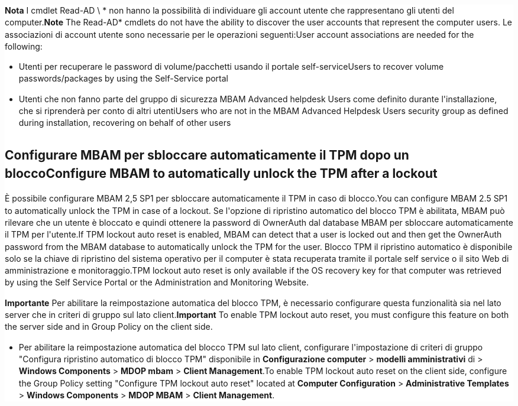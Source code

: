 <span data-ttu-id="7ba1a-193">**Nota**  I cmdlet Read-AD \ \* non hanno la possibilità di individuare gli account utente che rappresentano gli utenti del computer.</span><span class="sxs-lookup"><span data-stu-id="7ba1a-193">**Note** The Read-AD\* cmdlets do not have the ability to discover the user accounts that represent the computer users.</span></span> <span data-ttu-id="7ba1a-194">Le associazioni di account utente sono necessarie per le operazioni seguenti:</span><span class="sxs-lookup"><span data-stu-id="7ba1a-194">User account associations are needed for the following:</span></span>

-   <span data-ttu-id="7ba1a-195">Utenti per recuperare le password di volume/pacchetti usando il portale self-service</span><span class="sxs-lookup"><span data-stu-id="7ba1a-195">Users to recover volume passwords/packages by using the Self-Service portal</span></span>

-   <span data-ttu-id="7ba1a-196">Utenti che non fanno parte del gruppo di sicurezza MBAM Advanced helpdesk Users come definito durante l'installazione, che si riprenderà per conto di altri utenti</span><span class="sxs-lookup"><span data-stu-id="7ba1a-196">Users who are not in the MBAM Advanced Helpdesk Users security group as defined during installation, recovering on behalf of other users</span></span>

 

## <a href="" id="bkmk-autounlock"></a><span data-ttu-id="7ba1a-197">Configurare MBAM per sbloccare automaticamente il TPM dopo un blocco</span><span class="sxs-lookup"><span data-stu-id="7ba1a-197">Configure MBAM to automatically unlock the TPM after a lockout</span></span>


<span data-ttu-id="7ba1a-198">È possibile configurare MBAM 2,5 SP1 per sbloccare automaticamente il TPM in caso di blocco.</span><span class="sxs-lookup"><span data-stu-id="7ba1a-198">You can configure MBAM 2.5 SP1 to automatically unlock the TPM in case of a lockout.</span></span> <span data-ttu-id="7ba1a-199">Se l'opzione di ripristino automatico del blocco TPM è abilitata, MBAM può rilevare che un utente è bloccato e quindi ottenere la password di OwnerAuth dal database MBAM per sbloccare automaticamente il TPM per l'utente.</span><span class="sxs-lookup"><span data-stu-id="7ba1a-199">If TPM lockout auto reset is enabled, MBAM can detect that a user is locked out and then get the OwnerAuth password from the MBAM database to automatically unlock the TPM for the user.</span></span> <span data-ttu-id="7ba1a-200">Blocco TPM il ripristino automatico è disponibile solo se la chiave di ripristino del sistema operativo per il computer è stata recuperata tramite il portale self service o il sito Web di amministrazione e monitoraggio.</span><span class="sxs-lookup"><span data-stu-id="7ba1a-200">TPM lockout auto reset is only available if the OS recovery key for that computer was retrieved by using the Self Service Portal or the Administration and Monitoring Website.</span></span>

<span data-ttu-id="7ba1a-201">**Importante**  Per abilitare la reimpostazione automatica del blocco TPM, è necessario configurare questa funzionalità sia nel lato server che in criteri di gruppo sul lato client.</span><span class="sxs-lookup"><span data-stu-id="7ba1a-201">**Important** To enable TPM lockout auto reset, you must configure this feature on both the server side and in Group Policy on the client side.</span></span>

 

-   <span data-ttu-id="7ba1a-202">Per abilitare la reimpostazione automatica del blocco TPM sul lato client, configurare l'impostazione di criteri di gruppo "Configura ripristino automatico di blocco TPM" disponibile in **Configurazione computer** &gt; **modelli amministrativi** di &gt; **Windows Components** &gt; **MDOP mbam** &gt; **Client Management**.</span><span class="sxs-lookup"><span data-stu-id="7ba1a-202">To enable TPM lockout auto reset on the client side, configure the Group Policy setting "Configure TPM lockout auto reset" located at **Computer Configuration** &gt; **Administrative Templates** &gt; **Windows Components** &gt; **MDOP MBAM** &gt; **Client Management**.</span></span>
